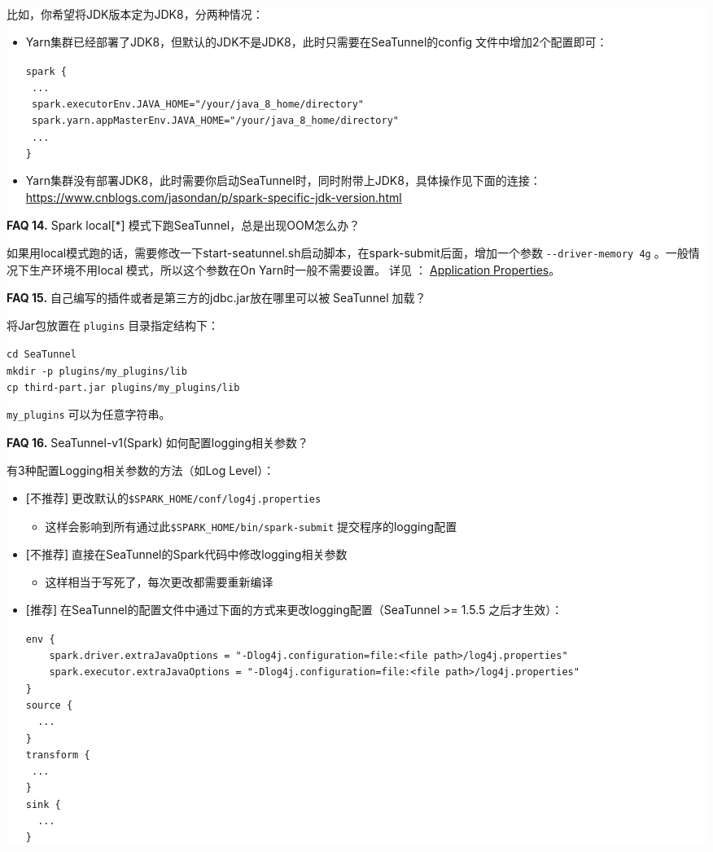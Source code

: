 比如，你希望将JDK版本定为JDK8，分两种情况：

- Yarn集群已经部署了JDK8，但默认的JDK不是JDK8，此时只需要在SeaTunnel的config 文件中增加2个配置即可：

    ```
    spark {
     ...
     spark.executorEnv.JAVA_HOME="/your/java_8_home/directory"
     spark.yarn.appMasterEnv.JAVA_HOME="/your/java_8_home/directory"
     ...
    }
    ```
  
- Yarn集群没有部署JDK8，此时需要你启动SeaTunnel时，同时附带上JDK8，具体操作见下面的连接：
  https://www.cnblogs.com/jasondan/p/spark-specific-jdk-version.html

**FAQ 14.** Spark local[*] 模式下跑SeaTunnel，总是出现OOM怎么办？

如果用local模式跑的话，需要修改一下start-seatunnel.sh启动脚本，在spark-submit后面，增加一个参数 `--driver-memory 4g` 。一般情况下生产环境不用local 模式，所以这个参数在On Yarn时一般不需要设置。
详见 ： [Application Properties](https://spark.apache.org/docs/latest/configuration.html#application-properties)。

**FAQ 15.** 自己编写的插件或者是第三方的jdbc.jar放在哪里可以被 SeaTunnel 加载？

将Jar包放置在 `plugins` 目录指定结构下：

```
cd SeaTunnel
mkdir -p plugins/my_plugins/lib
cp third-part.jar plugins/my_plugins/lib
```

`my_plugins` 可以为任意字符串。

**FAQ 16.** SeaTunnel-v1(Spark) 如何配置logging相关参数？

有3种配置Logging相关参数的方法（如Log Level）：

- [不推荐] 更改默认的`$SPARK_HOME/conf/log4j.properties`
  - 这样会影响到所有通过此`$SPARK_HOME/bin/spark-submit` 提交程序的logging配置
- [不推荐] 直接在SeaTunnel的Spark代码中修改logging相关参数
  - 这样相当于写死了，每次更改都需要重新编译
- [推荐] 在SeaTunnel的配置文件中通过下面的方式来更改logging配置（SeaTunnel >= 1.5.5 之后才生效）：

    ```
    env {
        spark.driver.extraJavaOptions = "-Dlog4j.configuration=file:<file path>/log4j.properties"
        spark.executor.extraJavaOptions = "-Dlog4j.configuration=file:<file path>/log4j.properties"
    }
    source {
      ...
    }
    transform {
     ...
    }
    sink {
      ...
    }
    ```
